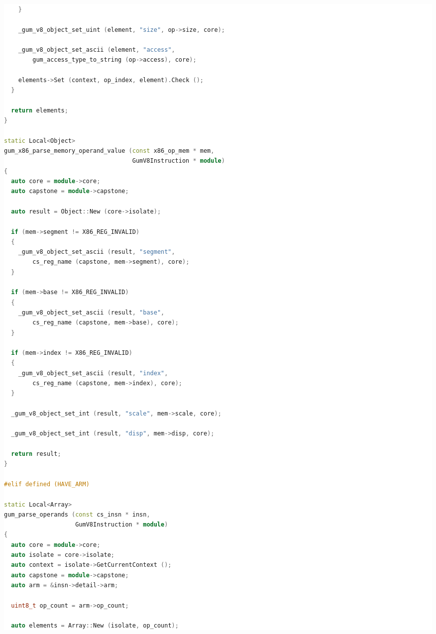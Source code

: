 ```cpp
    }

    _gum_v8_object_set_uint (element, "size", op->size, core);

    _gum_v8_object_set_ascii (element, "access",
        gum_access_type_to_string (op->access), core);

    elements->Set (context, op_index, element).Check ();
  }

  return elements;
}

static Local<Object>
gum_x86_parse_memory_operand_value (const x86_op_mem * mem,
                                    GumV8Instruction * module)
{
  auto core = module->core;
  auto capstone = module->capstone;

  auto result = Object::New (core->isolate);

  if (mem->segment != X86_REG_INVALID)
  {
    _gum_v8_object_set_ascii (result, "segment",
        cs_reg_name (capstone, mem->segment), core);
  }

  if (mem->base != X86_REG_INVALID)
  {
    _gum_v8_object_set_ascii (result, "base",
        cs_reg_name (capstone, mem->base), core);
  }

  if (mem->index != X86_REG_INVALID)
  {
    _gum_v8_object_set_ascii (result, "index",
        cs_reg_name (capstone, mem->index), core);
  }

  _gum_v8_object_set_int (result, "scale", mem->scale, core);

  _gum_v8_object_set_int (result, "disp", mem->disp, core);

  return result;
}

#elif defined (HAVE_ARM)

static Local<Array>
gum_parse_operands (const cs_insn * insn,
                    GumV8Instruction * module)
{
  auto core = module->core;
  auto isolate = core->isolate;
  auto context = isolate->GetCurrentContext ();
  auto capstone = module->capstone;
  auto arm = &insn->detail->arm;

  uint8_t op_count = arm->op_count;

  auto elements = Array::New (isolate, op_count);

```